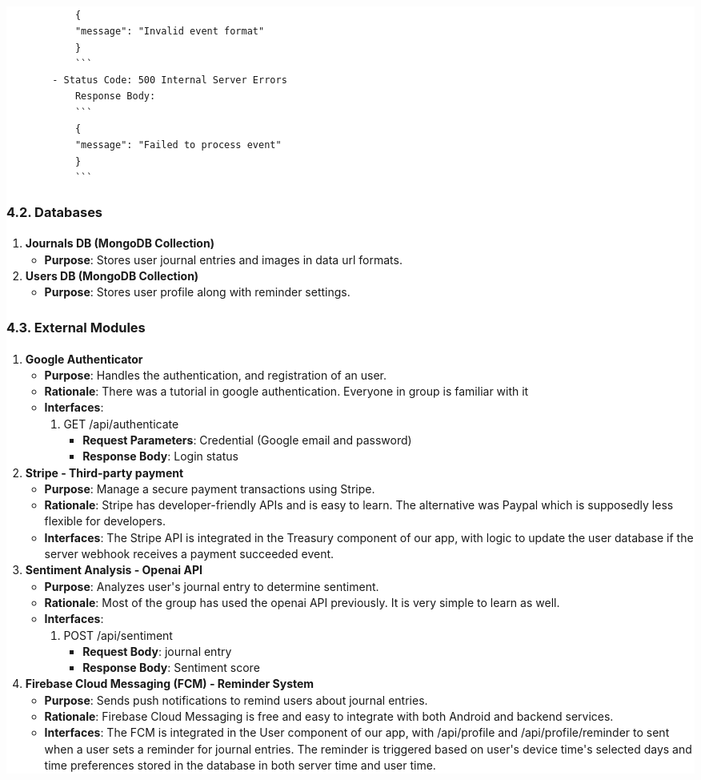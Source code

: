                 {
                "message": "Invalid event format"
                }
                ```
            - Status Code: 500 Internal Server Errors
                Response Body:
                ```
                {
                "message": "Failed to process event"
                }
                ```



### **4.2. Databases**
1. **Journals DB (MongoDB Collection)**
    - **Purpose**: Stores user journal entries and images in data url formats.
2. **Users DB (MongoDB Collection)**
    - **Purpose**: Stores user profile along with reminder settings.


### **4.3. External Modules**
1. **Google Authenticator** 
    - **Purpose**: Handles the authentication, and registration of an user.
    - **Rationale**: There was a tutorial in google authentication. Everyone in group is familiar with it
    - **Interfaces**: 
        1. GET /api/authenticate
            - **Request Parameters**: Credential (Google email and password)
            - **Response Body**: Login status
2. **Stripe - Third-party payment**
    - **Purpose**: Manage a secure payment transactions using Stripe. 
    - **Rationale**: Stripe has developer-friendly APIs and is easy to learn. The alternative was Paypal which is supposedly less flexible for developers.
    - **Interfaces**: The Stripe API is integrated in the Treasury component of our app, with logic to update the user database if the server webhook receives a payment succeeded event.
3. **Sentiment Analysis - Openai API**
    - **Purpose**: Analyzes user's journal entry to determine sentiment.
    - **Rationale**: Most of the group has used the openai API previously. It is very simple to learn as well. 
    - **Interfaces**:
        1. POST /api/sentiment
            - **Request Body**: journal entry
            - **Response Body**: Sentiment score
4. **Firebase Cloud Messaging (FCM) - Reminder System**
    - **Purpose**: Sends push notifications to remind users about journal entries.
    - **Rationale**: Firebase Cloud Messaging is free and easy to integrate with both Android and backend services.
    - **Interfaces**: The FCM is integrated in the User component of our app, with /api/profile and /api/profile/reminder to sent when a user sets a reminder for journal entries. The reminder is triggered based on user's device time's selected days and time preferences stored in the database in both server time and user time.
        